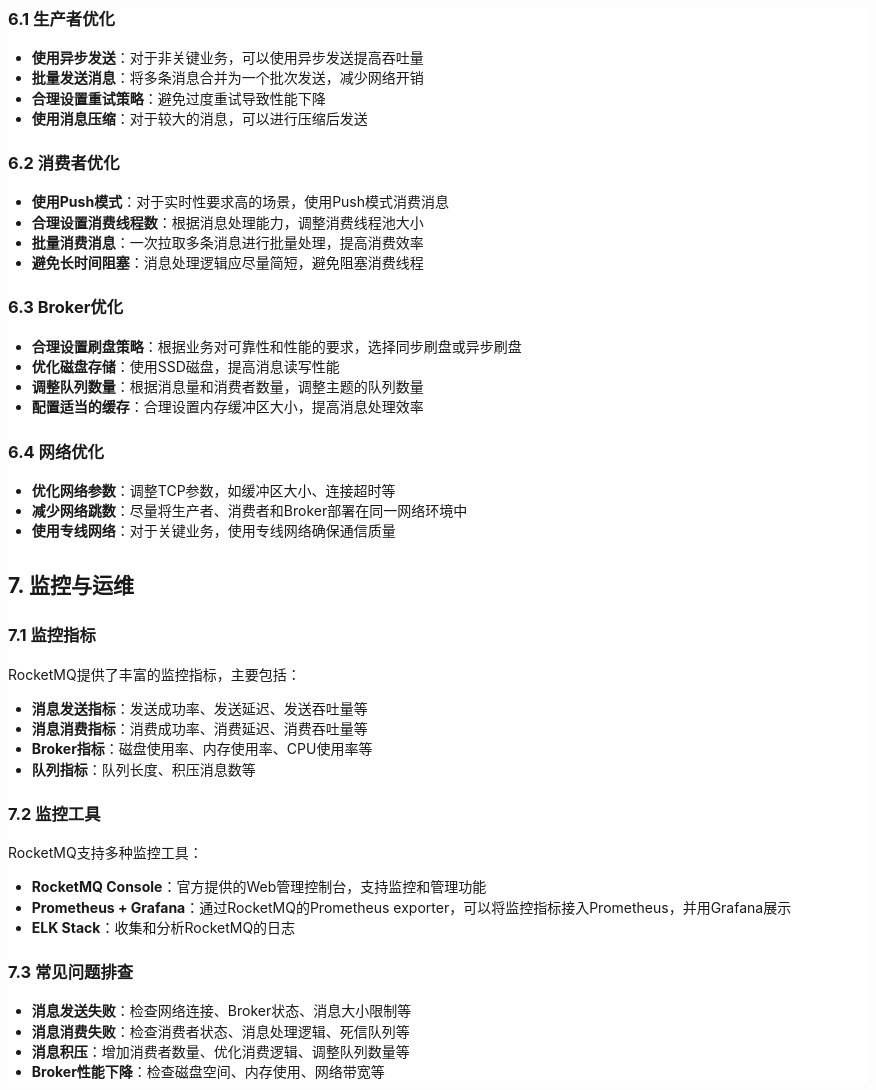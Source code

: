 ### 6.1 生产者优化

- **使用异步发送**：对于非关键业务，可以使用异步发送提高吞吐量
- **批量发送消息**：将多条消息合并为一个批次发送，减少网络开销
- **合理设置重试策略**：避免过度重试导致性能下降
- **使用消息压缩**：对于较大的消息，可以进行压缩后发送

### 6.2 消费者优化

- **使用Push模式**：对于实时性要求高的场景，使用Push模式消费消息
- **合理设置消费线程数**：根据消息处理能力，调整消费线程池大小
- **批量消费消息**：一次拉取多条消息进行批量处理，提高消费效率
- **避免长时间阻塞**：消息处理逻辑应尽量简短，避免阻塞消费线程

### 6.3 Broker优化

- **合理设置刷盘策略**：根据业务对可靠性和性能的要求，选择同步刷盘或异步刷盘
- **优化磁盘存储**：使用SSD磁盘，提高消息读写性能
- **调整队列数量**：根据消息量和消费者数量，调整主题的队列数量
- **配置适当的缓存**：合理设置内存缓冲区大小，提高消息处理效率

### 6.4 网络优化

- **优化网络参数**：调整TCP参数，如缓冲区大小、连接超时等
- **减少网络跳数**：尽量将生产者、消费者和Broker部署在同一网络环境中
- **使用专线网络**：对于关键业务，使用专线网络确保通信质量

## 7. 监控与运维

### 7.1 监控指标

RocketMQ提供了丰富的监控指标，主要包括：

- **消息发送指标**：发送成功率、发送延迟、发送吞吐量等
- **消息消费指标**：消费成功率、消费延迟、消费吞吐量等
- **Broker指标**：磁盘使用率、内存使用率、CPU使用率等
- **队列指标**：队列长度、积压消息数等

### 7.2 监控工具

RocketMQ支持多种监控工具：

- **RocketMQ Console**：官方提供的Web管理控制台，支持监控和管理功能
- **Prometheus + Grafana**：通过RocketMQ的Prometheus exporter，可以将监控指标接入Prometheus，并用Grafana展示
- **ELK Stack**：收集和分析RocketMQ的日志

### 7.3 常见问题排查

- **消息发送失败**：检查网络连接、Broker状态、消息大小限制等
- **消息消费失败**：检查消费者状态、消息处理逻辑、死信队列等
- **消息积压**：增加消费者数量、优化消费逻辑、调整队列数量等
- **Broker性能下降**：检查磁盘空间、内存使用、网络带宽等
